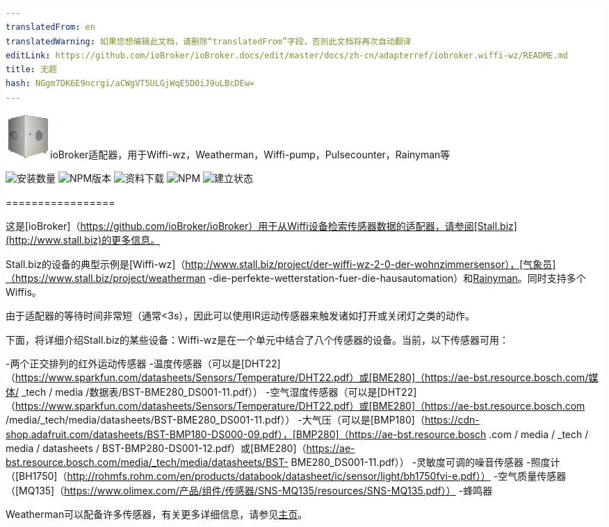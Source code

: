 ```yaml
---
translatedFrom: en
translatedWarning: 如果您想编辑此文档，请删除“translatedFrom”字段，否则此文档将再次自动翻译
editLink: https://github.com/ioBroker/ioBroker.docs/edit/master/docs/zh-cn/adapterref/iobroker.wiffi-wz/README.md
title: 无题
hash: NGgm7DK6E9ncrgi/aCWgVT5ULGjWqESD0iJ9uLBcDEw=
---
```

![商标](../../../en/adapterref/iobroker.wiffi-wz/admin/wiffi-wz.png)ioBroker适配器，用于Wiffi-wz，Weatherman，Wiffi-pump，Pulsecounter，Rainyman等

![安装数量](http://iobroker.live/badges/wiffi-wz-stable.svg)
![NPM版本](http://img.shields.io/npm/v/iobroker.wiffi-wz.svg)
![资料下载](https://img.shields.io/npm/dm/iobroker.wiffi-wz.svg)
![NPM](https://nodei.co/npm/iobroker.wiffi-wz.png?downloads=true)
![建立状态](https://travis-ci.org/t4qjXH8N/ioBroker.wiffi-wz.svg?branch=master)

=================

这是[ioBroker]（https://github.com/ioBroker/ioBroker）用于从Wiffi设备检索传感器数据的适配器，请参阅[Stall.biz](http://www.stall.biz)的更多信息。

Stall.biz的设备的典型示例是[Wiffi-wz]（http://www.stall.biz/project/der-wiffi-wz-2-0-der-wohnzimmersensor），[气象员]（https://www.stall.biz/project/weatherman -die-perfekte-wetterstation-fuer-die-hausautomation）和[Rainyman](https://www.stall.biz/project/rainyman-der-perfekte-sensor-fuer-regen-sonne-klima-bodenfeuchte-und-mehr)。同时支持多个Wiffis。

由于适配器的等待时间非常短（通常<3s），因此可以使用IR运动传感器来触发诸如打开或关闭灯之类的动作。

下面，将详细介绍Stall.biz的某些设备：Wiffi-wz是在一个单元中结合了八个传感器的设备。当前，以下传感器可用：

-两个正交排列的红外运动传感器
-温度传感器（可以是[DHT22]（https://www.sparkfun.com/datasheets/Sensors/Temperature/DHT22.pdf）或[BME280]（https://ae-bst.resource.bosch.com/媒体/ _tech / media /数据表/BST-BME280_DS001-11.pdf））
-空气湿度传感器（可以是[DHT22]（https://www.sparkfun.com/datasheets/Sensors/Temperature/DHT22.pdf）或[BME280]（https://ae-bst.resource.bosch.com /media/_tech/media/datasheets/BST-BME280_DS001-11.pdf））
-大气压（可以是[BMP180]（https://cdn-shop.adafruit.com/datasheets/BST-BMP180-DS000-09.pdf），[BMP280]（https://ae-bst.resource.bosch .com / media / _tech / media / datasheets / BST-BMP280-DS001-12.pdf）或[BME280]（https://ae-bst.resource.bosch.com/media/_tech/media/datasheets/BST- BME280_DS001-11.pdf））
-灵敏度可调的噪音传感器
-照度计（[BH1750]（http://rohmfs.rohm.com/en/products/databook/datasheet/ic/sensor/light/bh1750fvi-e.pdf））
-空气质量传感器（[MQ135]（https://www.olimex.com/产品/组件/传感器/SNS-MQ135/resources/SNS-MQ135.pdf））
-蜂鸣器

Weatherman可以配备许多传感器，有关更多详细信息，请参见[主页](https://www.stall.biz/project/weatherman-die-perfekte-wetterstation-fuer-die-hausautomation)。
